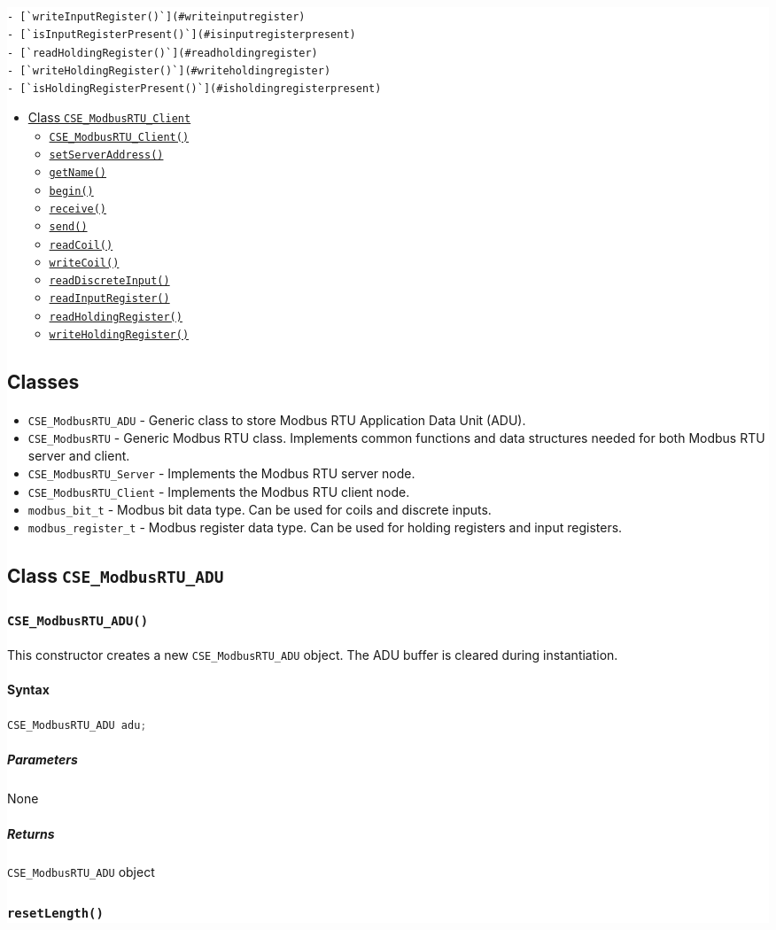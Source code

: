     - [`writeInputRegister()`](#writeinputregister)
    - [`isInputRegisterPresent()`](#isinputregisterpresent)
    - [`readHoldingRegister()`](#readholdingregister)
    - [`writeHoldingRegister()`](#writeholdingregister)
    - [`isHoldingRegisterPresent()`](#isholdingregisterpresent)
  - [Class `CSE_ModbusRTU_Client`](#class-cse_modbusrtu_client)
    - [`CSE_ModbusRTU_Client()`](#cse_modbusrtu_client)
    - [`setServerAddress()`](#setserveraddress)
    - [`getName()`](#getname-2)
    - [`begin()`](#begin-1)
    - [`receive()`](#receive-2)
    - [`send()`](#send-2)
    - [`readCoil()`](#readcoil-1)
    - [`writeCoil()`](#writecoil-1)
    - [`readDiscreteInput()`](#readdiscreteinput-1)
    - [`readInputRegister()`](#readinputregister-1)
    - [`readHoldingRegister()`](#readholdingregister-1)
    - [`writeHoldingRegister()`](#writeholdingregister-1)


## Classes

* `CSE_ModbusRTU_ADU` - Generic class to store Modbus RTU Application Data Unit (ADU).
* `CSE_ModbusRTU` - Generic Modbus RTU class. Implements common functions and data structures needed for both Modbus RTU server and client.
* `CSE_ModbusRTU_Server` - Implements the Modbus RTU server node.
* `CSE_ModbusRTU_Client` - Implements the Modbus RTU client node.
* `modbus_bit_t` - Modbus bit data type. Can be used for coils and discrete inputs.
* `modbus_register_t` - Modbus register data type. Can be used for holding registers and input registers.

## Class `CSE_ModbusRTU_ADU`

### `CSE_ModbusRTU_ADU()`

This constructor creates a new `CSE_ModbusRTU_ADU` object. The ADU buffer is cleared during instantiation.

#### Syntax

```cpp
CSE_ModbusRTU_ADU adu;
```

##### Parameters

None

##### Returns

`CSE_ModbusRTU_ADU` object

### `resetLength()`
